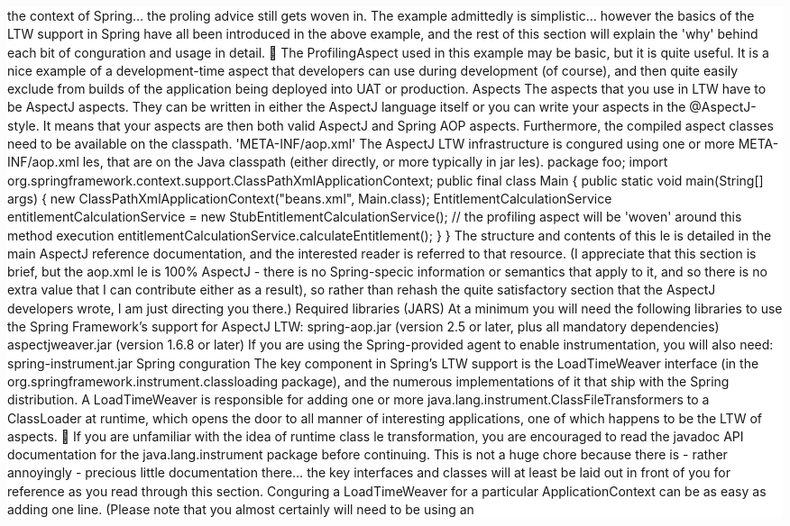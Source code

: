 the context of Spring… the proling
advice still gets woven in.
The example admittedly is simplistic… however the basics of the LTW support in Spring
have all been introduced in the above example, and the rest of this section will explain the
'why' behind each bit of conguration
and usage in detail.

The ProfilingAspect used in this example may be basic, but it is quite
useful. It is a nice example of a development-time aspect that developers
can use during development (of course), and then quite easily exclude
from builds of the application being deployed into UAT or production.
Aspects
The aspects that you use in LTW have to be AspectJ aspects. They can be written in either
the AspectJ language itself or you can write your aspects in the @AspectJ-style. It means
that your aspects are then both valid AspectJ and Spring AOP aspects. Furthermore, the
compiled aspect classes need to be available on the classpath.
'META-INF/aop.xml'
The AspectJ LTW infrastructure is congured
using one or more META-INF/aop.xml les,
that are on the Java classpath (either directly, or more typically in jar les).
package foo;
import org.springframework.context.support.ClassPathXmlApplicationContext;
public final class Main {
 public static void main(String[] args) {
 new ClassPathXmlApplicationContext("beans.xml", Main.class);
 EntitlementCalculationService entitlementCalculationService =
 new StubEntitlementCalculationService();
 // the profiling aspect will be 'woven' around this method execution
 entitlementCalculationService.calculateEntitlement();
 }
}
The structure and contents of this le
is detailed in the main AspectJ reference
documentation, and the interested reader is referred to that resource. (I appreciate that
this section is brief, but the aop.xml le
is 100% AspectJ - there is no Spring-specic
information or semantics that apply to it, and so there is no extra value that I can
contribute either as a result), so rather than rehash the quite satisfactory section that the
AspectJ developers wrote, I am just directing you there.)
Required libraries (JARS)
At a minimum you will need the following libraries to use the Spring Framework’s support
for AspectJ LTW:
spring-aop.jar (version 2.5 or later, plus all mandatory dependencies)
aspectjweaver.jar (version 1.6.8 or later)
If you are using the Spring-provided agent to enable instrumentation, you will also need:
spring-instrument.jar
Spring conguration
The key component in Spring’s LTW support is the LoadTimeWeaver interface (in the
org.springframework.instrument.classloading package), and the numerous
implementations of it that ship with the Spring distribution. A LoadTimeWeaver is
responsible for adding one or more java.lang.instrument.ClassFileTransformers to a
ClassLoader at runtime, which opens the door to all manner of interesting applications,
one of which happens to be the LTW of aspects.

If you are unfamiliar with the idea of runtime class le
transformation, you
are encouraged to read the javadoc API documentation for the
java.lang.instrument package before continuing. This is not a huge
chore because there is - rather annoyingly - precious little documentation
there… the key interfaces and classes will at least be laid out in front of
you for reference as you read through this section.
Conguring
a LoadTimeWeaver for a particular ApplicationContext can be as easy as
adding one line. (Please note that you almost certainly will need to be using an